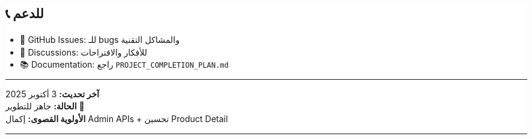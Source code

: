
## 📞 للدعم

- 📧 GitHub Issues: للـ bugs والمشاكل التقنية
- 💬 Discussions: للأفكار والاقتراحات
- 📚 Documentation: راجع `PROJECT_COMPLETION_PLAN.md`

---

**آخر تحديث:** 3 أكتوبر 2025  
**الحالة:** جاهز للتطوير 🚀  
**الأولوية القصوى:** إكمال Admin APIs + تحسين Product Detail

---

